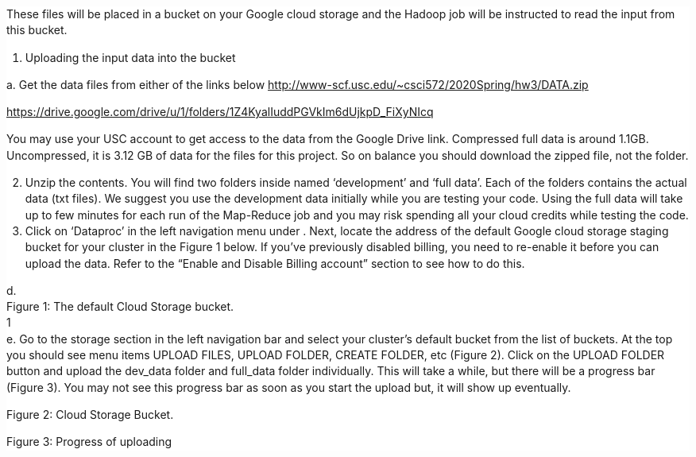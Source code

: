 These files will be placed in a bucket on your Google cloud storage and the Hadoop job will be instructed to read the input from this bucket.

1. Uploading the input data into the bucket

a. Get the data files from either of the links below http://www-scf.usc.edu/~csci572/2020Spring/hw3/DATA.zip

https://drive.google.com/drive/u/1/folders/1Z4KyalIuddPGVkIm6dUjkpD_FiXyNIcq

You may use your USC account to get access to the data from the Google Drive link. Compressed full data is around 1.1GB. Uncompressed, it is 3.12 GB of data for the files for this project. So on balance you should download the zipped file, not the folder.

<ol start="2">
<li>Unzip the contents. You will find two folders inside named ‘development’ and ‘full data’. Each of the folders contains the actual data (txt files). We suggest you use the development data initially while you are testing your code. Using the full data will take up to few minutes for each run of the Map-Reduce job and you may risk spending all your cloud credits while testing the code.</li>
<li>Click on ‘Dataproc’ in the left navigation menu under . Next, locate the address of the default Google cloud storage staging bucket for your cluster in the Figure 1 below. If you’ve previously disabled billing, you need to re-enable it before you can upload the data. Refer to the “Enable and Disable Billing account” section to see how to do this.</li>
</ol>
d.

</div>
</div>
<div class="layoutArea">
<div class="column">
Figure 1: The default Cloud Storage bucket.

</div>
</div>
<div class="layoutArea">
<div class="column">
1

</div>
</div>
</div>
</div>
<div class="page" title="Page 2">
<div class="section">
<div class="layoutArea">
<div class="column">
e. Go to the storage section in the left navigation bar and select your cluster’s default bucket from the list of buckets. At the top you should see menu items UPLOAD FILES, UPLOAD FOLDER, CREATE FOLDER, etc (Figure 2). Click on the UPLOAD FOLDER button and upload the dev_data folder and full_data folder individually. This will take a while, but there will be a progress bar (Figure 3). You may not see this progress bar as soon as you start the upload but, it will show up eventually.

Figure 2: Cloud Storage Bucket.

</div>
</div>
<div class="layoutArea">
<div class="column">
Figure 3: Progress of uploading
